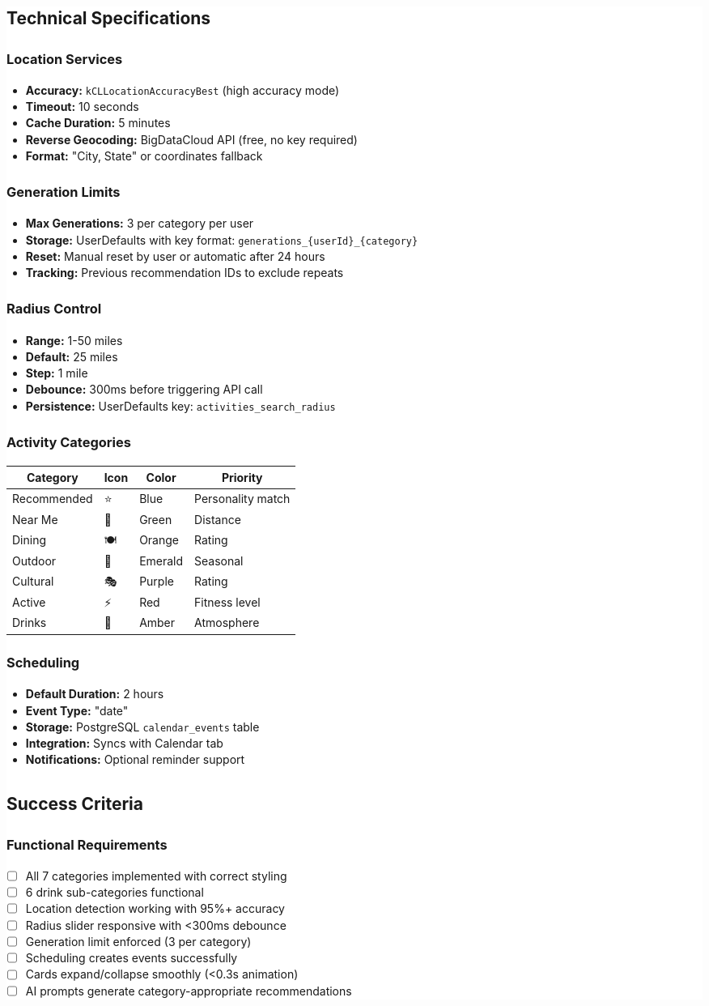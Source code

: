 ## Technical Specifications

### Location Services
- **Accuracy:** `kCLLocationAccuracyBest` (high accuracy mode)
- **Timeout:** 10 seconds
- **Cache Duration:** 5 minutes
- **Reverse Geocoding:** BigDataCloud API (free, no key required)
- **Format:** "City, State" or coordinates fallback

### Generation Limits
- **Max Generations:** 3 per category per user
- **Storage:** UserDefaults with key format: `generations_{userId}_{category}`
- **Reset:** Manual reset by user or automatic after 24 hours
- **Tracking:** Previous recommendation IDs to exclude repeats

### Radius Control
- **Range:** 1-50 miles
- **Default:** 25 miles
- **Step:** 1 mile
- **Debounce:** 300ms before triggering API call
- **Persistence:** UserDefaults key: `activities_search_radius`

### Activity Categories
| Category | Icon | Color | Priority |
|----------|------|-------|----------|
| Recommended | ⭐ | Blue | Personality match |
| Near Me | 📍 | Green | Distance |
| Dining | 🍽️ | Orange | Rating |
| Outdoor | 🌳 | Emerald | Seasonal |
| Cultural | 🎭 | Purple | Rating |
| Active | ⚡ | Red | Fitness level |
| Drinks | 🍹 | Amber | Atmosphere |

### Scheduling
- **Default Duration:** 2 hours
- **Event Type:** "date"
- **Storage:** PostgreSQL `calendar_events` table
- **Integration:** Syncs with Calendar tab
- **Notifications:** Optional reminder support

## Success Criteria

### Functional Requirements
- [ ] All 7 categories implemented with correct styling
- [ ] 6 drink sub-categories functional
- [ ] Location detection working with 95%+ accuracy
- [ ] Radius slider responsive with <300ms debounce
- [ ] Generation limit enforced (3 per category)
- [ ] Scheduling creates events successfully
- [ ] Cards expand/collapse smoothly (<0.3s animation)
- [ ] AI prompts generate category-appropriate recommendations
